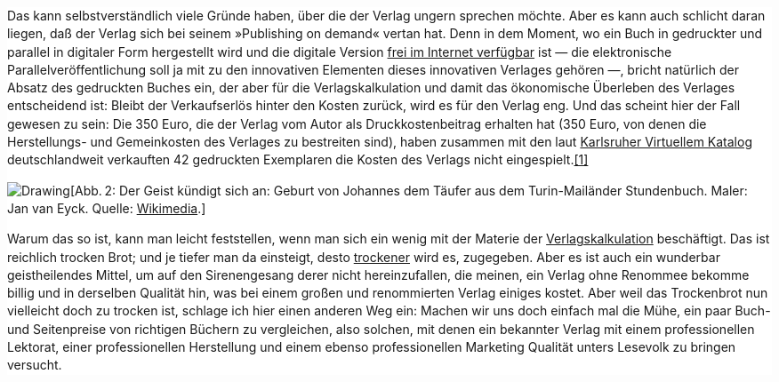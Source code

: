 Das kann selbstverständlich viele Gründe haben, über die der
Verlag ungern sprechen möchte. Aber es kann auch schlicht daran
liegen, daß der Verlag sich bei seinem »Publishing on demand«
vertan hat. Denn in dem Moment, wo ein Buch in gedruckter und
parallel in digitaler Form hergestellt wird und die digitale
Version
[frei im Internet verfügbar](https://www.db-thueringen.de/receive/dbt_mods_00006304) ist
— die elektronische Parallelveröffentlichung soll ja mit zu den
innovativen Elementen dieses innovativen Verlages gehören —,
bricht natürlich der Absatz des gedruckten Buches ein, der aber
für die Verlagskalkulation und damit das ökonomische Überleben
des Verlages entscheidend ist: Bleibt der Verkaufserlös hinter
den Kosten zurück, wird es für den Verlag eng. Und das scheint
hier der Fall gewesen zu sein: Die 350 Euro, die der Verlag vom
Autor als Druckkostenbeitrag erhalten hat (350 Euro, von denen
die Herstellungs- und Gemeinkosten des Verlages zu bestreiten
sind), haben zusammen mit den
laut
[Karlsruher Virtuellem Katalog](http://kvk.bibliothek.kit.edu/hylib-bin/kvk/nph-kvk2.cgi?maske=kvk-redesign&lang=de&title=KIT-Bibliothek%3A+Karlsruher+Virtueller+Katalog+KVK+%3A+Ergebnisanzeige&head=%2F%2Fkvk.bibliothek.kit.edu%2Fasset%2Fhtml%2Fhead.html&header=%2F%2Fkvk.bibliothek.kit.edu%2Fasset%2Fhtml%2Fheader.html&spacer=%2F%2Fkvk.bibliothek.kit.edu%2Fasset%2Fhtml%2Fspacer.html&footer=%2F%2Fkvk.bibliothek.kit.edu%2Fasset%2Fhtml%2Ffooter.html&css=none&input-charset=utf-8&ALL=steinhauer+lehrfreiheit&TI=&AU=&CI=&ST=&PY=&SB=&SS=&PU=&kataloge=SWB&kataloge=BVB&kataloge=NRW&kataloge=HEBIS&kataloge=HEBIS_RETRO&kataloge=KOBV_SOLR&kataloge=GBV&kataloge=DDB&kataloge=STABI_BERLIN&ref=direct&client-js=yes&inhibit_redirect=1) deutschlandweit
verkauften 42 gedruckten Exemplaren die Kosten des Verlags nicht
eingespielt.<a id="a1">[[1]](#fn1)</a>

<img
src="https://upload.wikimedia.org/wikipedia/commons/thumb/5/50/Meister_%27G%27_des_Turin-Mail%C3%A4nder_Gebetbuches_001.jpg/800px-Meister_%27G%27_des_Turin-Mail%C3%A4nder_Gebetbuches_001.jpg"
alt="Drawing" style="width: 400px;"/>[Abb.&thinsp;2: Der Geist
kündigt sich an: Geburt von Johannes dem Täufer aus dem
Turin-Mailänder Stundenbuch. Maler: Jan van
Eyck. Quelle:
[Wikimedia](https://commons.wikimedia.org/w/index.php?curid=155368).]

Warum das so ist, kann man leicht feststellen, wenn man sich ein
wenig mit der Materie
der
[Verlagskalkulation](https://www.voland-quist.de/verlagsblog/buchkalkulation-was-verdienen-autor-und-verlag-an-buchern/) beschäftigt. Das
ist reichlich trocken Brot; und je tiefer man da einsteigt,
desto
[trockener](https://prezi.com/yd0w9mxcyrag/buchkalkulation/) wird
es, zugegeben. Aber es ist auch ein wunderbar geistheilendes
Mittel, um auf den Sirenengesang derer nicht hereinzufallen, die
meinen, ein Verlag ohne Renommee bekomme billig und in derselben
Qualität hin, was bei einem großen und renommierten Verlag
einiges kostet. Aber weil das Trockenbrot nun vielleicht doch zu
trocken ist, schlage ich hier einen anderen Weg ein: Machen wir
uns doch einfach mal die Mühe, ein paar Buch- und Seitenpreise
von richtigen Büchern zu vergleichen, also solchen, mit denen ein
bekannter Verlag mit einem professionellen Lektorat, einer
professionellen Herstellung und einem ebenso professionellen
Marketing Qualität unters Lesevolk zu bringen versucht.
